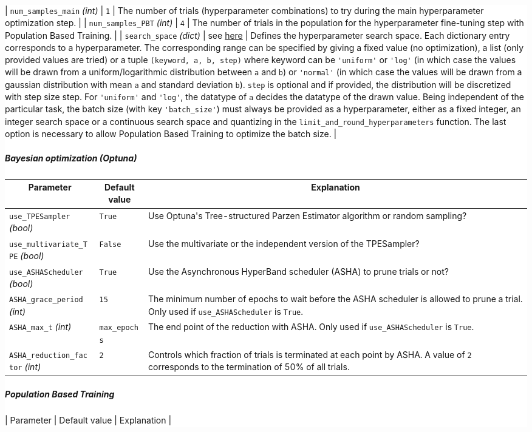 | `num_samples_main` *(int)*            | `1`                                                                                                                           | The number of trials (hyperparameter combinations) to try during the main hyperparameter optimization step.                                                                                                                                                                                                                                                                                                                                                                                                                                                                                                                                                                                                                                                                                                                                                                                                                                                                                                                                                                                                         |
| `num_samples_PBT` *(int)*             | `4`                                                                                                                           | The number of trials in the population for the hyperparameter fine-tuning step with Population Based Training.                                                                                                                                                                                                                                                                                                                                                                                                                                                                                                                                                                                                                                                                                                                                                                                                                                                                                                                                                                                                      |
| `search_space` *(dict)*               | see [here](https://gitlab.cern.ch/atlas-germany-dresden-vbs-group/optima/-/blob/master/OPTIMA/defaults.py?ref_type=heads#L35) | Defines the hyperparameter search space. Each dictionary entry corresponds to a hyperparameter. The corresponding range can be specified by giving a fixed value (no optimization), a list (only provided values are tried) or a tuple `(keyword, a, b, step)` where keyword can be `'uniform'` or `'log'` (in which case the values will be drawn from a uniform/logarithmic distribution between `a` and `b`) or `'normal'` (in which case the values will be drawn from a gaussian distribution with mean `a` and standard deviation `b`). `step` is optional and if provided, the distribution will be discretized with step size step. For `'uniform'` and `'log'`, the datatype of `a` decides the datatype of the drawn value. Being independent of the particular task, the batch size (with key `'batch_size'`) must always be provided as a hyperparameter, either as a fixed integer, an integer search space or a continuous search space and quantizing in the `limit_and_round_hyperparameters` function. The last option is necessary to allow Population Based Training to optimize the batch size. |


##### Bayesian optimization (Optuna)

| Parameter                       | Default value | Explanation                                                                                                                                |
|---------------------------------|---------------|--------------------------------------------------------------------------------------------------------------------------------------------|
| `use_TPESampler` *(bool)*       | `True`        | Use Optuna's Tree-structured Parzen Estimator algorithm or random sampling?                                                                |
| `use_multivariate_TPE` *(bool)* | `False`       | Use the multivariate or the independent version of the TPESampler?                                                                         |
| `use_ASHAScheduler` *(bool)*    | `True`        | Use the Asynchronous HyperBand scheduler (ASHA) to prune trials or not?                                                                    |
| `ASHA_grace_period` *(int)*     | `15`          | The minimum number of epochs to wait before the ASHA scheduler is allowed to prune a trial. Only used if `use_ASHAScheduler` is `True`.    |
| `ASHA_max_t` *(int)*            | `max_epochs`  | The end point of the reduction with ASHA. Only used if `use_ASHAScheduler` is `True`.                                                      |
| `ASHA_reduction_factor` *(int)* | `2`           | Controls which fraction of trials is terminated at each point by ASHA. A value of `2` corresponds to the termination of 50% of all trials. |

##### Population Based Training

| Parameter                          | Default value | Explanation                                                                                                                                                                                                                                                                                                                                                                                                                                                        |